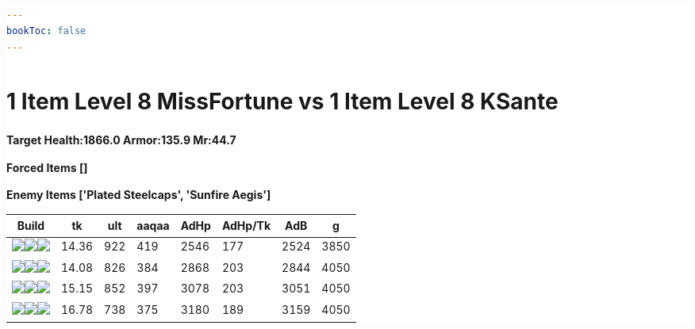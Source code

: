 ```yaml
---
bookToc: false
---
```


# 1 Item Level 8 MissFortune vs 1 Item Level 8 KSante

**Target Health:1866.0 Armor:135.9 Mr:44.7**


**Forced Items []**


**Enemy Items ['Plated Steelcaps', 'Sunfire Aegis']**




Build | tk | ult | aaqaa | AdHp | AdHp/Tk | AdB | g
-|-|-|-|-|-|-|-
![](/item/6692.png)![](/item/1001.png)![](/item/1055.png)|14.36|922|419|2546|177|2524|3850
![](/item/6631.png)![](/item/1001.png)![](/item/1055.png)|14.08|826|384|2868|203|2844|4050
![](/item/6333.png)![](/item/1001.png)![](/item/1055.png)|15.15|852|397|3078|203|3051|4050
![](/item/3748.png)![](/item/1001.png)![](/item/1055.png)|16.78|738|375|3180|189|3159|4050
















































